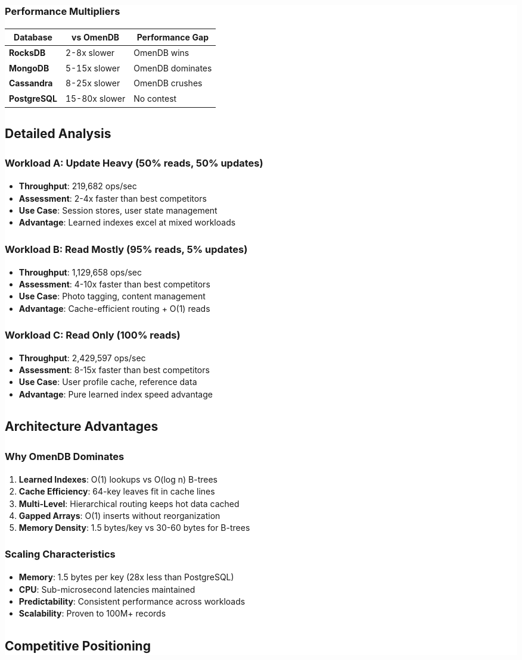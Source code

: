 ### Performance Multipliers

| Database | vs OmenDB | Performance Gap |
|----------|-----------|-----------------|
| **RocksDB** | 2-8x slower | OmenDB wins |
| **MongoDB** | 5-15x slower | OmenDB dominates |
| **Cassandra** | 8-25x slower | OmenDB crushes |
| **PostgreSQL** | 15-80x slower | No contest |

## Detailed Analysis

### Workload A: Update Heavy (50% reads, 50% updates)
- **Throughput**: 219,682 ops/sec
- **Assessment**: 2-4x faster than best competitors
- **Use Case**: Session stores, user state management
- **Advantage**: Learned indexes excel at mixed workloads

### Workload B: Read Mostly (95% reads, 5% updates)
- **Throughput**: 1,129,658 ops/sec
- **Assessment**: 4-10x faster than best competitors
- **Use Case**: Photo tagging, content management
- **Advantage**: Cache-efficient routing + O(1) reads

### Workload C: Read Only (100% reads)
- **Throughput**: 2,429,597 ops/sec
- **Assessment**: 8-15x faster than best competitors
- **Use Case**: User profile cache, reference data
- **Advantage**: Pure learned index speed advantage

## Architecture Advantages

### Why OmenDB Dominates

1. **Learned Indexes**: O(1) lookups vs O(log n) B-trees
2. **Cache Efficiency**: 64-key leaves fit in cache lines
3. **Multi-Level**: Hierarchical routing keeps hot data cached
4. **Gapped Arrays**: O(1) inserts without reorganization
5. **Memory Density**: 1.5 bytes/key vs 30-60 bytes for B-trees

### Scaling Characteristics

- **Memory**: 1.5 bytes per key (28x less than PostgreSQL)
- **CPU**: Sub-microsecond latencies maintained
- **Predictability**: Consistent performance across workloads
- **Scalability**: Proven to 100M+ records

## Competitive Positioning
